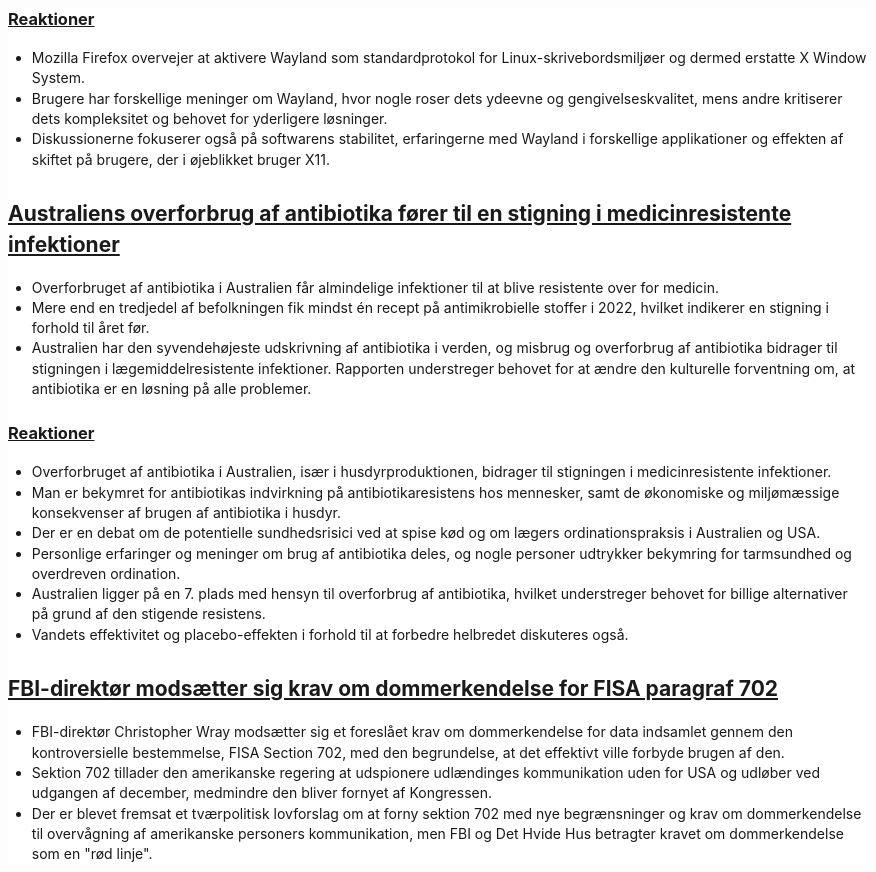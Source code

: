 ### [Reaktioner](https://news.ycombinator.com/item?id=38281264)

- Mozilla Firefox overvejer at aktivere Wayland som standardprotokol for Linux-skrivebordsmiljøer og dermed erstatte X Window System.
- Brugere har forskellige meninger om Wayland, hvor nogle roser dets ydeevne og gengivelseskvalitet, mens andre kritiserer dets kompleksitet og behovet for yderligere løsninger.
- Diskussionerne fokuserer også på softwarens stabilitet, erfaringerne med Wayland i forskellige applikationer og effekten af skiftet på brugere, der i øjeblikket bruger X11.

## [Australiens overforbrug af antibiotika fører til en stigning i medicinresistente infektioner](https://www.theguardian.com/society/2023/nov/16/australia-antibiotics-overuse-drug-resistant-infections)

- Overforbruget af antibiotika i Australien får almindelige infektioner til at blive resistente over for medicin.
- Mere end en tredjedel af befolkningen fik mindst én recept på antimikrobielle stoffer i 2022, hvilket indikerer en stigning i forhold til året før.
- Australien har den syvendehøjeste udskrivning af antibiotika i verden, og misbrug og overforbrug af antibiotika bidrager til stigningen i lægemiddelresistente infektioner. Rapporten understreger behovet for at ændre den kulturelle forventning om, at antibiotika er en løsning på alle problemer.

### [Reaktioner](https://news.ycombinator.com/item?id=38281137)

- Overforbruget af antibiotika i Australien, især i husdyrproduktionen, bidrager til stigningen i medicinresistente infektioner.
- Man er bekymret for antibiotikas indvirkning på antibiotikaresistens hos mennesker, samt de økonomiske og miljømæssige konsekvenser af brugen af antibiotika i husdyr.
- Der er en debat om de potentielle sundhedsrisici ved at spise kød og om lægers ordinationspraksis i Australien og USA.
- Personlige erfaringer og meninger om brug af antibiotika deles, og nogle personer udtrykker bekymring for tarmsundhed og overdreven ordination.
- Australien ligger på en 7. plads med hensyn til overforbrug af antibiotika, hvilket understreger behovet for billige alternativer på grund af den stigende resistens.
- Vandets effektivitet og placebo-effekten i forhold til at forbedre helbredet diskuteres også.

## [FBI-direktør modsætter sig krav om dommerkendelse for FISA paragraf 702](https://www.theregister.com/2023/11/15/fbi_director_fisa_section_702/)

- FBI-direktør Christopher Wray modsætter sig et foreslået krav om dommerkendelse for data indsamlet gennem den kontroversielle bestemmelse, FISA Section 702, med den begrundelse, at det effektivt ville forbyde brugen af den.
- Sektion 702 tillader den amerikanske regering at udspionere udlændinges kommunikation uden for USA og udløber ved udgangen af december, medmindre den bliver fornyet af Kongressen.
- Der er blevet fremsat et tværpolitisk lovforslag om at forny sektion 702 med nye begrænsninger og krav om dommerkendelse til overvågning af amerikanske personers kommunikation, men FBI og Det Hvide Hus betragter kravet om dommerkendelse som en "rød linje".
